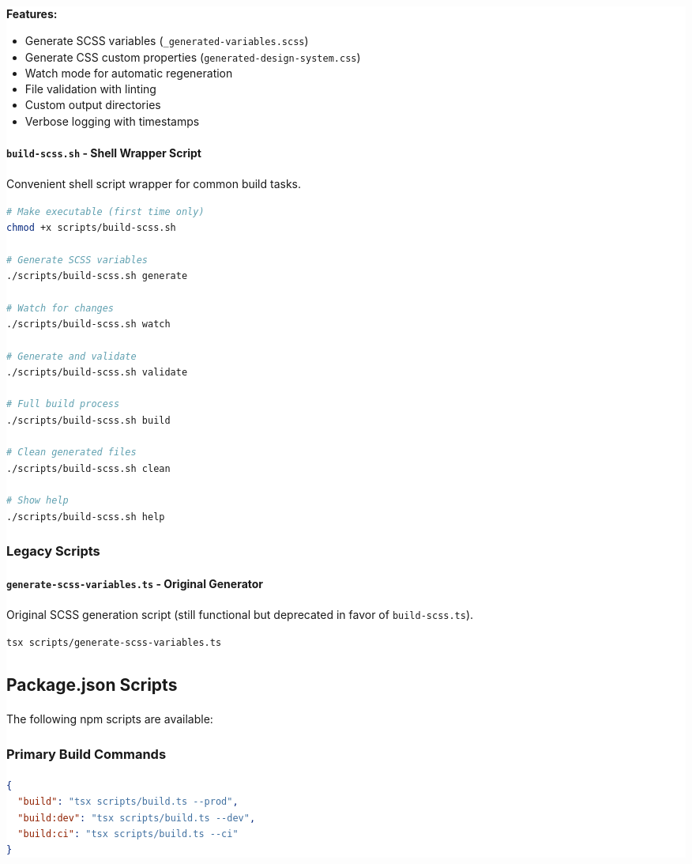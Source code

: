 **Features:**

- Generate SCSS variables (`_generated-variables.scss`)
- Generate CSS custom properties (`generated-design-system.css`)
- Watch mode for automatic regeneration
- File validation with linting
- Custom output directories
- Verbose logging with timestamps

#### `build-scss.sh` - Shell Wrapper Script

Convenient shell script wrapper for common build tasks.

```bash
# Make executable (first time only)
chmod +x scripts/build-scss.sh

# Generate SCSS variables
./scripts/build-scss.sh generate

# Watch for changes
./scripts/build-scss.sh watch

# Generate and validate
./scripts/build-scss.sh validate

# Full build process
./scripts/build-scss.sh build

# Clean generated files
./scripts/build-scss.sh clean

# Show help
./scripts/build-scss.sh help
```

### Legacy Scripts

#### `generate-scss-variables.ts` - Original Generator

Original SCSS generation script (still functional but deprecated in favor of `build-scss.ts`).

```bash
tsx scripts/generate-scss-variables.ts
```

## Package.json Scripts

The following npm scripts are available:

### Primary Build Commands

```json
{
  "build": "tsx scripts/build.ts --prod",
  "build:dev": "tsx scripts/build.ts --dev",
  "build:ci": "tsx scripts/build.ts --ci"
}
```
